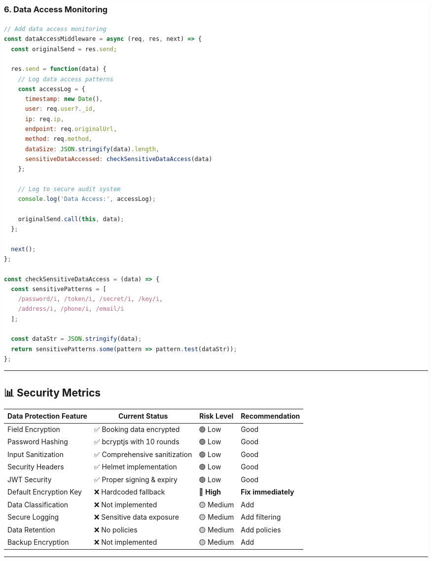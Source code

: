 ### **6. Data Access Monitoring**
```javascript
// Add data access monitoring
const dataAccessMiddleware = async (req, res, next) => {
  const originalSend = res.send;
  
  res.send = function(data) {
    // Log data access patterns
    const accessLog = {
      timestamp: new Date(),
      user: req.user?._id,
      ip: req.ip,
      endpoint: req.originalUrl,
      method: req.method,
      dataSize: JSON.stringify(data).length,
      sensitiveDataAccessed: checkSensitiveDataAccess(data)
    };
    
    // Log to secure audit system
    console.log('Data Access:', accessLog);
    
    originalSend.call(this, data);
  };
  
  next();
};

const checkSensitiveDataAccess = (data) => {
  const sensitivePatterns = [
    /password/i, /token/i, /secret/i, /key/i,
    /address/i, /phone/i, /email/i
  ];
  
  const dataStr = JSON.stringify(data);
  return sensitivePatterns.some(pattern => pattern.test(dataStr));
};
```

---

## 📊 **Security Metrics**

| **Data Protection Feature** | **Current Status** | **Risk Level** | **Recommendation** |
|----------------------------|-------------------|----------------|-------------------|
| Field Encryption | ✅ Booking data encrypted | 🟢 Low | Good |
| Password Hashing | ✅ bcryptjs with 10 rounds | 🟢 Low | Good |
| Input Sanitization | ✅ Comprehensive sanitization | 🟢 Low | Good |
| Security Headers | ✅ Helmet implementation | 🟢 Low | Good |
| JWT Security | ✅ Proper signing & expiry | 🟢 Low | Good |
| Default Encryption Key | ❌ Hardcoded fallback | 🔴 **High** | **Fix immediately** |
| Data Classification | ❌ Not implemented | 🟡 Medium | Add |
| Secure Logging | ❌ Sensitive data exposure | 🟡 Medium | Add filtering |
| Data Retention | ❌ No policies | 🟡 Medium | Add policies |
| Backup Encryption | ❌ Not implemented | 🟡 Medium | Add |

---